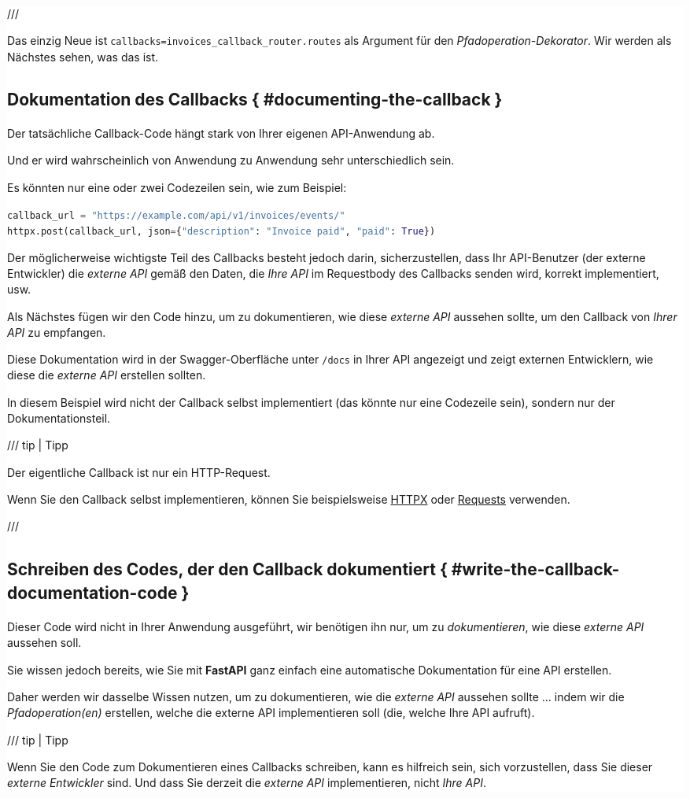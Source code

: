 ///

Das einzig Neue ist `callbacks=invoices_callback_router.routes` als Argument für den *Pfadoperation-Dekorator*. Wir werden als Nächstes sehen, was das ist.

## Dokumentation des Callbacks { #documenting-the-callback }

Der tatsächliche Callback-Code hängt stark von Ihrer eigenen API-Anwendung ab.

Und er wird wahrscheinlich von Anwendung zu Anwendung sehr unterschiedlich sein.

Es könnten nur eine oder zwei Codezeilen sein, wie zum Beispiel:

```Python
callback_url = "https://example.com/api/v1/invoices/events/"
httpx.post(callback_url, json={"description": "Invoice paid", "paid": True})
```

Der möglicherweise wichtigste Teil des Callbacks besteht jedoch darin, sicherzustellen, dass Ihr API-Benutzer (der externe Entwickler) die *externe API* gemäß den Daten, die *Ihre API* im Requestbody des Callbacks senden wird, korrekt implementiert, usw.

Als Nächstes fügen wir den Code hinzu, um zu dokumentieren, wie diese *externe API* aussehen sollte, um den Callback von *Ihrer API* zu empfangen.

Diese Dokumentation wird in der Swagger-Oberfläche unter `/docs` in Ihrer API angezeigt und zeigt externen Entwicklern, wie diese die *externe API* erstellen sollten.

In diesem Beispiel wird nicht der Callback selbst implementiert (das könnte nur eine Codezeile sein), sondern nur der Dokumentationsteil.

/// tip | Tipp

Der eigentliche Callback ist nur ein HTTP-Request.

Wenn Sie den Callback selbst implementieren, können Sie beispielsweise <a href="https://www.python-httpx.org" class="external-link" target="_blank">HTTPX</a> oder <a href="https://requests.readthedocs.io/" class="external-link" target="_blank">Requests</a> verwenden.

///

## Schreiben des Codes, der den Callback dokumentiert { #write-the-callback-documentation-code }

Dieser Code wird nicht in Ihrer Anwendung ausgeführt, wir benötigen ihn nur, um zu *dokumentieren*, wie diese *externe API* aussehen soll.

Sie wissen jedoch bereits, wie Sie mit **FastAPI** ganz einfach eine automatische Dokumentation für eine API erstellen.

Daher werden wir dasselbe Wissen nutzen, um zu dokumentieren, wie die *externe API* aussehen sollte ... indem wir die *Pfadoperation(en)* erstellen, welche die externe API implementieren soll (die, welche Ihre API aufruft).

/// tip | Tipp

Wenn Sie den Code zum Dokumentieren eines Callbacks schreiben, kann es hilfreich sein, sich vorzustellen, dass Sie dieser *externe Entwickler* sind. Und dass Sie derzeit die *externe API* implementieren, nicht *Ihre API*.
